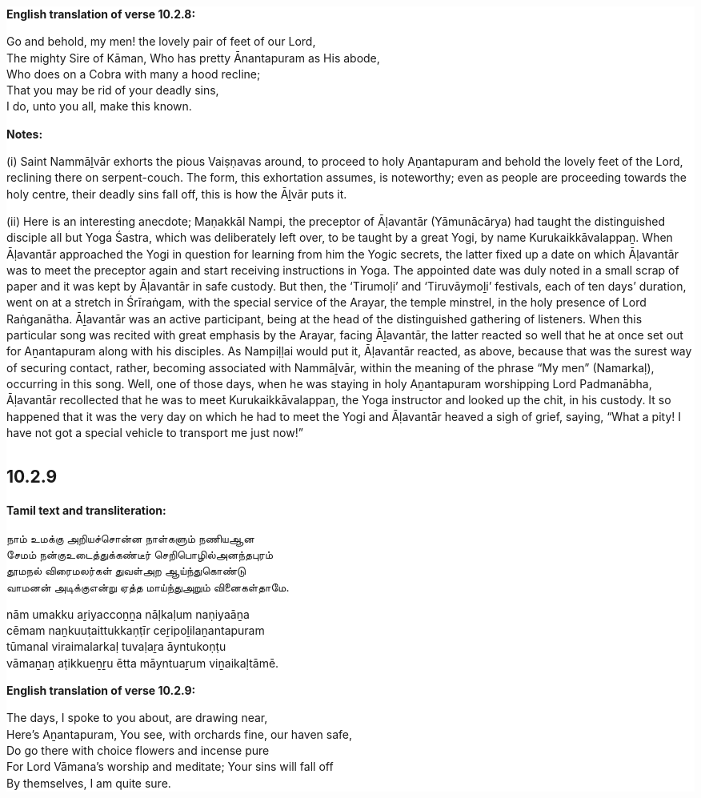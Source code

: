 **English translation of verse 10.2.8:**

Go and behold, my men! the lovely pair of feet of our Lord,  
The mighty Sire of Kāman, Who has pretty Ānantapuram as His abode,  
Who does on a Cobra with many a hood recline;  
That you may be rid of your deadly sins,  
I do, unto you all, make this known.

**Notes:**

\(i\) Saint Nammāḻvār exhorts the pious Vaiṣṇavas around, to proceed to holy Aṉantapuram and behold the lovely feet of the Lord, reclining there on serpent-couch. The form, this exhortation assumes, is noteworthy; even as people are proceeding towards the holy centre, their deadly sins fall off, this is how the Āḻvār puts it.

\(ii\) Here is an interesting anecdote; Maṇakkāl Nampi, the preceptor of Āḷavantār (Yāmunācārya) had taught the distinguished disciple all but Yoga Śastra, which was deliberately left over, to be taught by a great Yogi, by name Kurukaikkāvalappaṉ. When Āḷavantār approached the Yogi in question for learning from him the Yogic secrets, the latter fixed up a date on which Āḷavantār was to meet the preceptor again and start receiving instructions in Yoga. The appointed date was duly noted in a small scrap of paper and it was kept by Āḷavantār in safe custody. But then, the ‘Tirumoḷi’ and ‘Tiruvāymoḻi’ festivals, each of ten days’ duration, went on at a stretch in Śrīraṅgam, with the special service of the Arayar, the temple minstrel, in the holy presence of Lord Raṅganātha. Āḻavantār was an active participant, being at the head of the distinguished gathering of listeners. When this particular song was recited with great emphasis by the Arayar, facing Āḻavantār, the latter reacted so well that he at once set out for Aṉantapuram along with his disciples. As Nampiḷḷai would put it, Āḷavantār reacted, as above, because that was the surest way of securing contact, rather, becoming associated with Nammāḻvār, within the meaning of the phrase “My men” (Namarkaḷ), occurring in this song. Well, one of those days, when he was staying in holy Aṉantapuram worshipping Lord Padmanābha, Āḷavantār recollected that he was to meet Kurukaikkāvalappaṉ, the Yoga instructor and looked up the chit, in his custody. It so happened that it was the very day on which he had to meet the Yogi and Āḷavantār heaved a sigh of grief, saying, “What a pity! I have not got a special vehicle to transport me just now!”




## 10.2.9
**Tamil text and transliteration:**

நாம் உமக்கு அறியச்சொன்ன நாள்களும் நணியஆன  
சேமம் நன்குஉடைத்துக்கண்டீர் செறிபொழில்அனந்தபுரம்  
தூமநல் விரைமலர்கள் துவள்அற ஆய்ந்துகொண்டு  
வாமனன் அடிக்குஎன்று ஏத்த மாய்ந்துஅறும் வினைகள்தாமே.

nām umakku aṟiyaccoṉṉa nāḷkaḷum naṇiyaāṉa  
cēmam naṉkuuṭaittukkaṇṭīr ceṟipoḻilaṉantapuram  
tūmanal viraimalarkaḷ tuvaḷaṟa āyntukoṇṭu  
vāmaṉaṉ aṭikkueṉṟu ētta māyntuaṟum viṉaikaḷtāmē.

**English translation of verse 10.2.9:**

The days, I spoke to you about, are drawing near,  
Here’s Aṉantapuram, You see, with orchards fine, our haven safe,  
Do go there with choice flowers and incense pure  
For Lord Vāmana’s worship and meditate; Your sins will fall off  
By themselves, I am quite sure.
